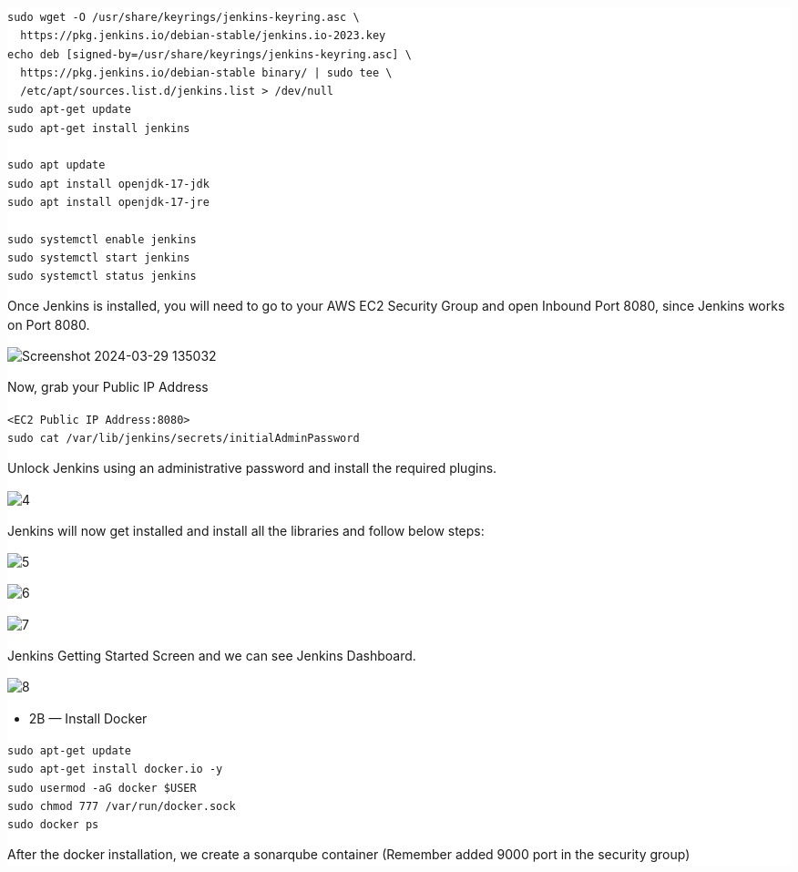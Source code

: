 ```
sudo wget -O /usr/share/keyrings/jenkins-keyring.asc \
  https://pkg.jenkins.io/debian-stable/jenkins.io-2023.key
echo deb [signed-by=/usr/share/keyrings/jenkins-keyring.asc] \
  https://pkg.jenkins.io/debian-stable binary/ | sudo tee \
  /etc/apt/sources.list.d/jenkins.list > /dev/null
sudo apt-get update 
sudo apt-get install jenkins

sudo apt update
sudo apt install openjdk-17-jdk
sudo apt install openjdk-17-jre

sudo systemctl enable jenkins
sudo systemctl start jenkins
sudo systemctl status jenkins
```

Once Jenkins is installed, you will need to go to your AWS EC2 Security Group and open Inbound Port 8080, since Jenkins works on Port 8080.

![Screenshot 2024-03-29 135032](https://github.com/naveensilver/DevSecOps_CI-CD_Project/assets/120022254/7ba68032-ac99-455d-91de-b7b93914202d)

Now, grab your Public IP Address

```
<EC2 Public IP Address:8080>
sudo cat /var/lib/jenkins/secrets/initialAdminPassword
```
Unlock Jenkins using an administrative password and install the required plugins.

![4](https://github.com/naveensilver/DevSecOps_CI-CD_Project/assets/120022254/dc7b74b6-c99e-491d-935e-411d6bfca1e9)

Jenkins will now get installed and install all the libraries and follow below steps:

![5](https://github.com/naveensilver/DevSecOps_CI-CD_Project/assets/120022254/41a17547-9fea-4421-8346-1ff30c8d063d)

![6](https://github.com/naveensilver/DevSecOps_CI-CD_Project/assets/120022254/17516e68-e1bd-424d-a026-b04b8122a53b)

![7](https://github.com/naveensilver/DevSecOps_CI-CD_Project/assets/120022254/20091bc8-693d-4997-bbe2-2d12fcdd88c5)

Jenkins Getting Started Screen and we can see Jenkins Dashboard.

![8](https://github.com/naveensilver/DevSecOps_CI-CD_Project/assets/120022254/5426b8cf-bb0c-4285-a9c8-b9fa7062634c)

- 2B — Install Docker

```
sudo apt-get update
sudo apt-get install docker.io -y
sudo usermod -aG docker $USER
sudo chmod 777 /var/run/docker.sock 
sudo docker ps
```
After the docker installation, we create a sonarqube container (Remember added 9000 port in the security group)
